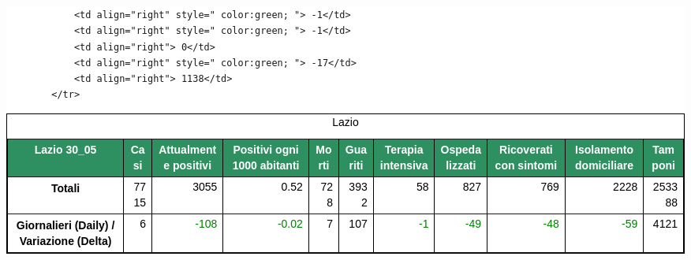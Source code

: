 				<td align="right" style=" color:green; "> -1</td>
				<td align="right" style=" color:green; "> -1</td>
				<td align="right"> 0</td>
				<td align="right" style=" color:green; "> -17</td>
				<td align="right"> 1138</td>
			</tr>
</table>

<table style=" color:black; font-size:12; font-family:arial; text-align:center; " cellpadding="2.5" cellspacing="0" border="1" bordercolor="black" bgcolor="#FFFFFF">
			<caption>Lazio</caption>
			<tr style="color:#FFFFFF;background:#2E9061">
				<th>Lazio 30_05</th>
				<th>Casi</th>
				<th>Attualmente positivi</th>
				<th>Positivi ogni 1000 abitanti</th>
				<th>Morti</th>
				<th>Guariti</th>
				<th>Terapia intensiva</th>
				<th>Ospedalizzati</th>
				<th>Ricoverati con sintomi</th>
				<th>Isolamento domiciliare</th>
				<th>Tamponi</th>
			</tr>
			<tr>
				<th>Totali</th>
				<td align="right"> 7715</td>
				<td align="right"> 3055</td>
				<td align="right"> 0.52</td>
				<td align="right"> 728</td>
				<td align="right"> 3932</td>
				<td align="right"> 58</td>
				<td align="right"> 827</td>
				<td align="right"> 769</td>
				<td align="right"> 2228</td>
				<td align="right"> 253388</td>
			</tr>
			<tr>
				<th>Giornalieri (Daily) / Variazione (Delta)</th>
				<td align="right"> 6</td>
				<td align="right" style=" color:green; "> -108</td>
				<td align="right" style=" color:green; "> -0.02</td>
				<td align="right"> 7</td>
				<td align="right"> 107</td>
				<td align="right" style=" color:green; "> -1</td>
				<td align="right" style=" color:green; "> -49</td>
				<td align="right" style=" color:green; "> -48</td>
				<td align="right" style=" color:green; "> -59</td>
				<td align="right"> 4121</td>
			</tr>
</table>
